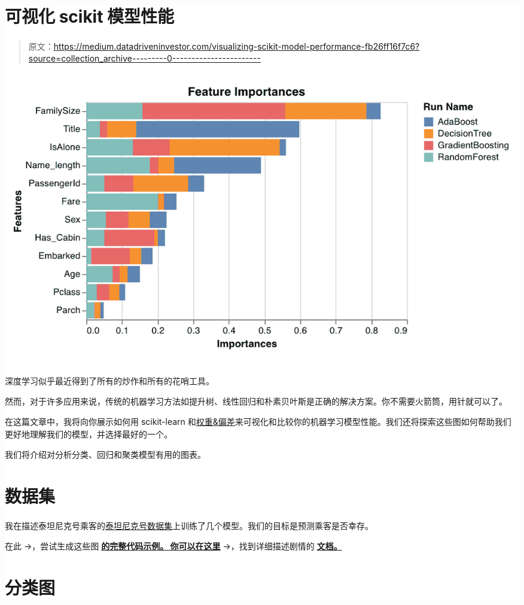 # 可视化 scikit 模型性能

> 原文：<https://medium.datadriveninvestor.com/visualizing-scikit-model-performance-fb26ff16f7c6?source=collection_archive---------0----------------------->

![](img/176f8a7b82faacb77e86b693c80b28d0.png)

深度学习似乎最近得到了所有的炒作和所有的花哨工具。

然而，对于许多应用来说，传统的机器学习方法如提升树、线性回归和朴素贝叶斯是正确的解决方案。你不需要火箭筒，用针就可以了。

在这篇文章中，我将向你展示如何用 scikit-learn 和[权重&偏差](http://wandb.com/)来可视化和比较你的机器学习模型性能。我们还将探索这些图如何帮助我们更好地理解我们的模型，并选择最好的一个。

我们将介绍对分析分类、回归和聚类模型有用的图表。

# 数据集

我在描述泰坦尼克号乘客的[泰坦尼克号数据集](https://web.stanford.edu/class/archive/cs/cs109/cs109.1166/problem12.html)上训练了几个模型。我们的目标是预测乘客是否幸存。

在此 →，尝试生成这些图 [**的完整代码示例。
你可以在这里**](https://colab.research.google.com/drive/1j_4UQTT0Lib8ueAU5zXECxesCj_ofjw7) →，找到详细描述剧情的 [**文档。**](https://docs.wandb.com/library/frameworks/scikit)

# 分类图
